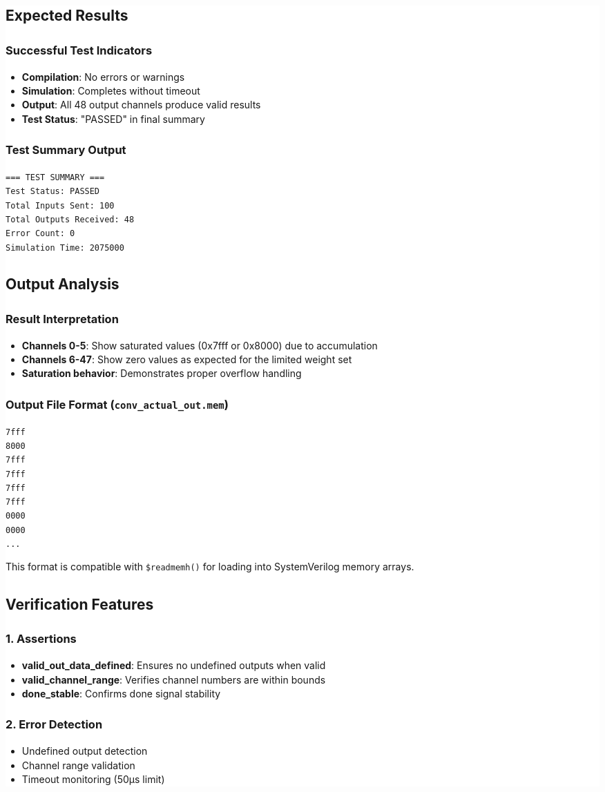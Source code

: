 ## Expected Results

### Successful Test Indicators
- **Compilation**: No errors or warnings
- **Simulation**: Completes without timeout
- **Output**: All 48 output channels produce valid results
- **Test Status**: "PASSED" in final summary

### Test Summary Output
```
=== TEST SUMMARY ===
Test Status: PASSED
Total Inputs Sent: 100
Total Outputs Received: 48
Error Count: 0
Simulation Time: 2075000
```

## Output Analysis

### Result Interpretation
- **Channels 0-5**: Show saturated values (0x7fff or 0x8000) due to accumulation
- **Channels 6-47**: Show zero values as expected for the limited weight set
- **Saturation behavior**: Demonstrates proper overflow handling

### Output File Format (`conv_actual_out.mem`)
```
7fff
8000
7fff
7fff
7fff
7fff
0000
0000
...
```

This format is compatible with `$readmemh()` for loading into SystemVerilog memory arrays.

## Verification Features

### 1. Assertions
- **valid_out_data_defined**: Ensures no undefined outputs when valid
- **valid_channel_range**: Verifies channel numbers are within bounds
- **done_stable**: Confirms done signal stability

### 2. Error Detection
- Undefined output detection
- Channel range validation
- Timeout monitoring (50μs limit)
